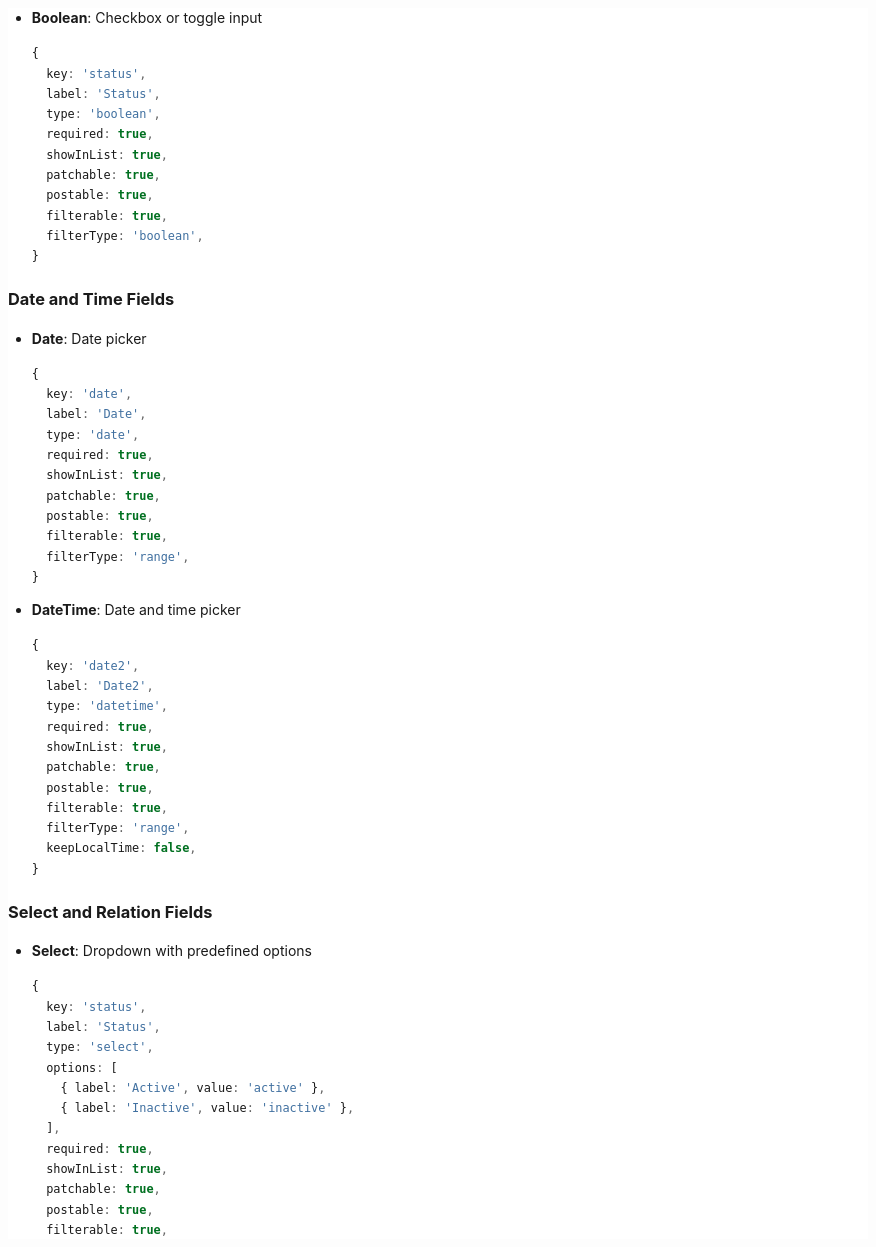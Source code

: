 
- **Boolean**: Checkbox or toggle input
  ```typescript
  {
    key: 'status',
    label: 'Status',
    type: 'boolean',
    required: true,
    showInList: true,
    patchable: true,
    postable: true,
    filterable: true,
    filterType: 'boolean',
  }
  ```

### Date and Time Fields

- **Date**: Date picker
  ```typescript
  {
    key: 'date',
    label: 'Date',
    type: 'date',
    required: true,
    showInList: true,
    patchable: true,
    postable: true,
    filterable: true,
    filterType: 'range',
  }
  ```

- **DateTime**: Date and time picker
  ```typescript
  {
    key: 'date2',
    label: 'Date2',
    type: 'datetime',
    required: true,
    showInList: true,
    patchable: true,
    postable: true,
    filterable: true,
    filterType: 'range',
    keepLocalTime: false,
  }
  ```

### Select and Relation Fields

- **Select**: Dropdown with predefined options
  ```typescript
  {
    key: 'status',
    label: 'Status',
    type: 'select',
    options: [
      { label: 'Active', value: 'active' },
      { label: 'Inactive', value: 'inactive' },
    ],
    required: true,
    showInList: true,
    patchable: true,
    postable: true,
    filterable: true,
  ```